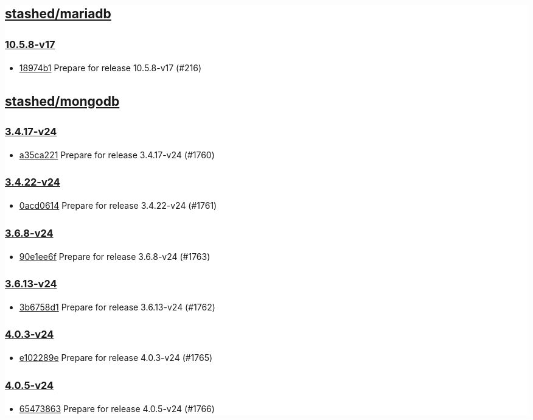 

## [stashed/mariadb](https://github.com/stashed/mariadb)

### [10.5.8-v17](https://github.com/stashed/mariadb/releases/tag/10.5.8-v17)

- [18974b1](https://github.com/stashed/mariadb/commit/18974b1) Prepare for release 10.5.8-v17 (#216)



## [stashed/mongodb](https://github.com/stashed/mongodb)

### [3.4.17-v24](https://github.com/stashed/mongodb/releases/tag/3.4.17-v24)

- [a35ca221](https://github.com/stashed/mongodb/commit/a35ca221) Prepare for release 3.4.17-v24 (#1760)


### [3.4.22-v24](https://github.com/stashed/mongodb/releases/tag/3.4.22-v24)

- [0acd0614](https://github.com/stashed/mongodb/commit/0acd0614) Prepare for release 3.4.22-v24 (#1761)


### [3.6.8-v24](https://github.com/stashed/mongodb/releases/tag/3.6.8-v24)

- [90e1ee6f](https://github.com/stashed/mongodb/commit/90e1ee6f) Prepare for release 3.6.8-v24 (#1763)


### [3.6.13-v24](https://github.com/stashed/mongodb/releases/tag/3.6.13-v24)

- [3b6758d1](https://github.com/stashed/mongodb/commit/3b6758d1) Prepare for release 3.6.13-v24 (#1762)


### [4.0.3-v24](https://github.com/stashed/mongodb/releases/tag/4.0.3-v24)

- [e102289e](https://github.com/stashed/mongodb/commit/e102289e) Prepare for release 4.0.3-v24 (#1765)


### [4.0.5-v24](https://github.com/stashed/mongodb/releases/tag/4.0.5-v24)

- [65473863](https://github.com/stashed/mongodb/commit/65473863) Prepare for release 4.0.5-v24 (#1766)
